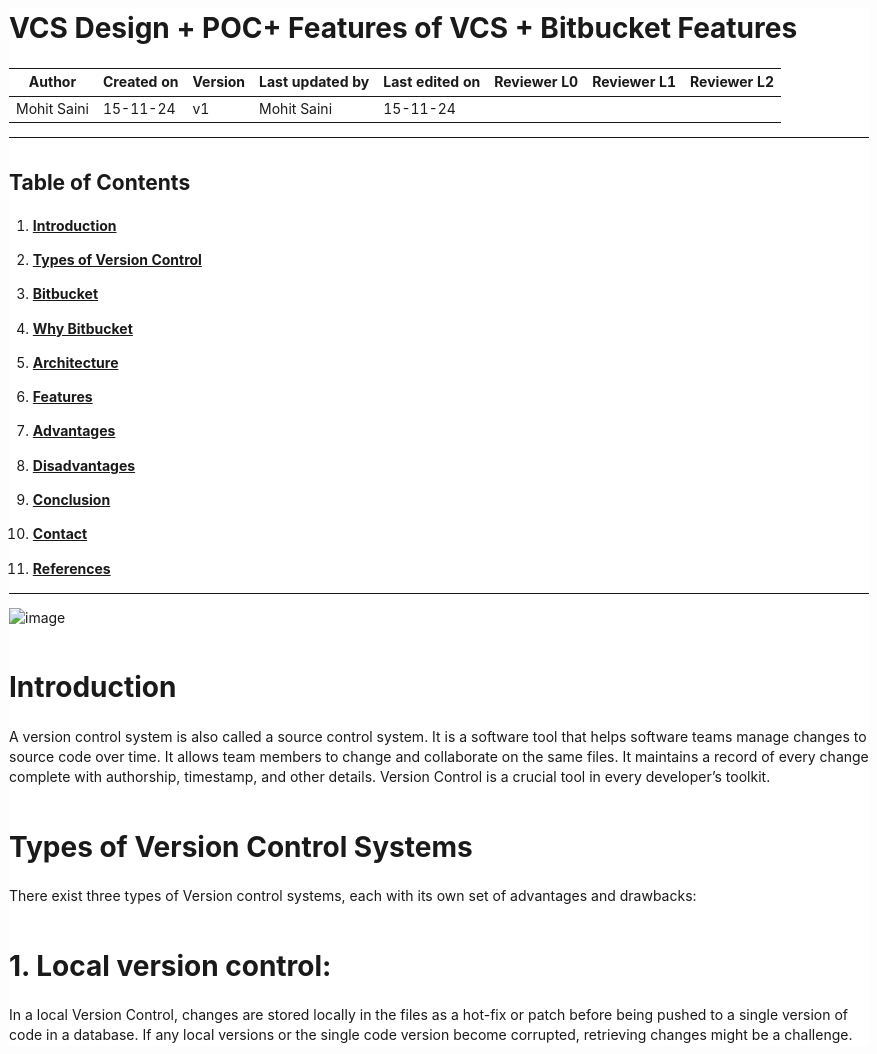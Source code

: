 #        **VCS Design + POC+ Features of VCS + Bitbucket Features**

| **Author**            | **Created on** | **Version** | **Last updated by**       | **Last edited on** | **Reviewer L0**  | **Reviewer L1**   | **Reviewer L2**   |
|-----------------------|----------------|-------------|---------------------------|---------------------|------------------|-------------------|----------------|
| Mohit Saini      |   15-11-24       | v1 | Mohit Saini          |     15-11-24            |    |      |     |

---

## Table of Contents

1.  [**Introduction**](#introduction)

2.  [**Types of Version Control**](#types-of-version-control-systems)

3.  **[Bitbucket](#bitbucket)**

4.  [**Why Bitbucket**](#why-bitbucket)

5.  [**Architecture**](#bitbucket-architecture)

6.  [**Features**](#features)

7.  [**Advantages**](#advantages)

8.  [**Disadvantages**](#disadvantages)

9.  [**Conclusion**](#conclusion)

10.  **[Contact](#conclusion)**

11.  [**References**](#references)

---
![image](https://github.com/user-attachments/assets/d057f54e-e583-4132-9575-160957cc7648)



# Introduction

A version control system is also called a source control system. It is a software tool that helps software teams manage changes to source code over time. It 
allows team members to change and collaborate on the same files. It maintains a record of every change complete with authorship, timestamp, and other details.
Version Control is a crucial tool in every developer’s toolkit.



# Types of Version Control Systems

There exist three types of Version control systems, each with its own set of advantages and drawbacks:

# 1.  Local version control: 
In a local Version Control, changes are stored locally in the files as a hot-fix or patch before being pushed to a single version of code in a database. If
any local versions or the single code version become corrupted, retrieving changes might be a challenge.

